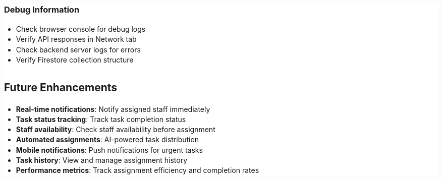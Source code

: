 ### Debug Information
- Check browser console for debug logs
- Verify API responses in Network tab
- Check backend server logs for errors
- Verify Firestore collection structure

## Future Enhancements

- **Real-time notifications**: Notify assigned staff immediately
- **Task status tracking**: Track task completion status
- **Staff availability**: Check staff availability before assignment
- **Automated assignments**: AI-powered task distribution
- **Mobile notifications**: Push notifications for urgent tasks
- **Task history**: View and manage assignment history
- **Performance metrics**: Track assignment efficiency and completion rates
